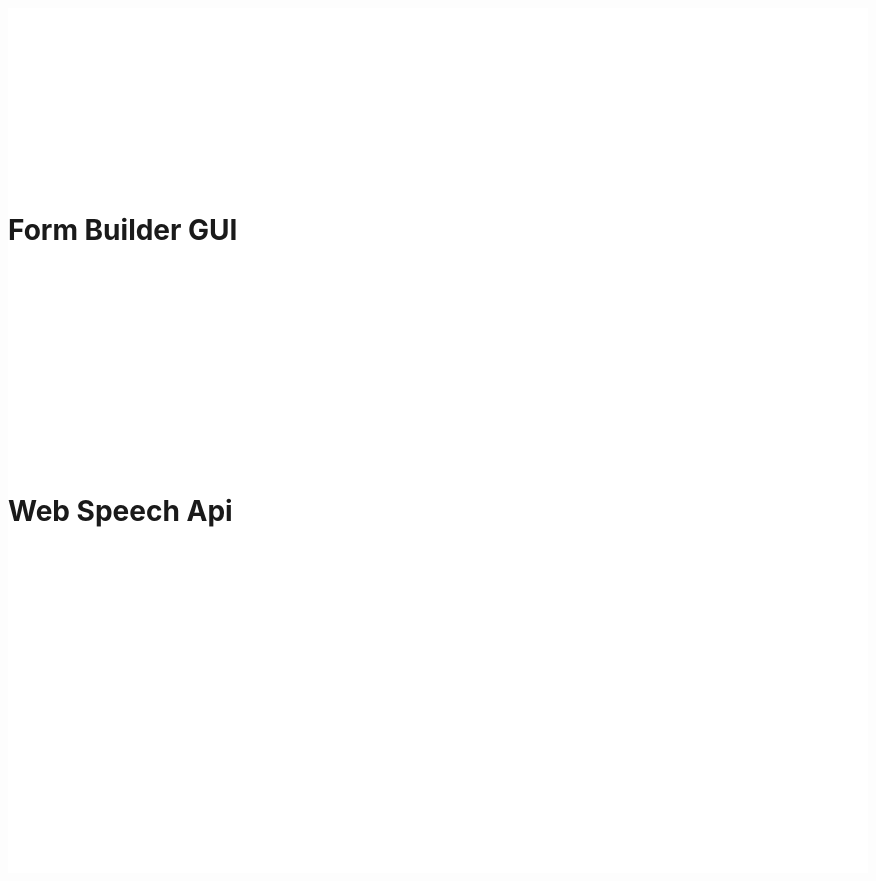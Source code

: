 <br>

<br>
<br>
<br>
<br>

<br>
<br>
<br>

<h1> Form Builder GUI </h1>
<br>

<iframe style="resize:both; overflow:scroll;"  sandbox="allow-scripts" src="https://fourm-builder-gui.netlify.app/" height="8000px" width="800px" style=""scrolling="yes" loading="lazy"  allowfullscreen="true">
</iframe>
<br>

<br>
<br>
<br>
<br>

<br>
<br>
<br>
<h1> Web Speech Api</h1>

<iframe style="resize:both; overflow:scroll;"  sandbox="allow-scripts" src="https://random-static-html-deploys.netlify.app/web-speech-api-master/speak-easy-synthesis/index.html" height="8000px" width="800px" style=""scrolling="yes" loading="lazy"  allowfullscreen="true">
</iframe>
<br>
<br>


<br>
<br>
<br>
<br>

<br>
<br>
<br>
<br>



<br>
<br>

<h1>                </h1>
<br>
<iframe style="resize:both; overflow:scroll;"  sandbox="allow-scripts" src="https://ds-algo-official.netlify.app/" height="800px" style="width: 100%;" scrolling="yes" loading="lazy"  allowfullscreen="true">
</iframe>
<br>
